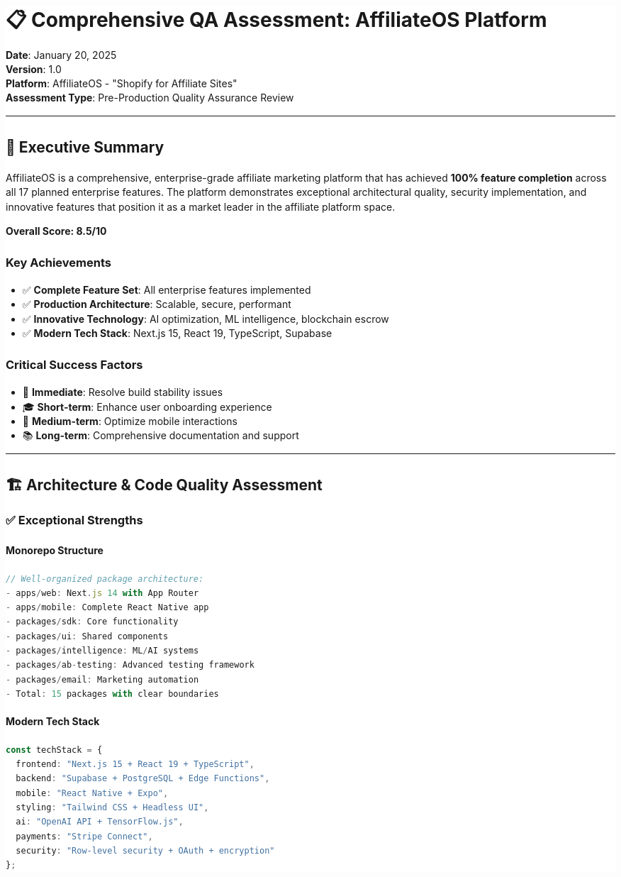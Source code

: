 # 📋 Comprehensive QA Assessment: AffiliateOS Platform

**Date**: January 20, 2025  
**Version**: 1.0  
**Platform**: AffiliateOS - "Shopify for Affiliate Sites"  
**Assessment Type**: Pre-Production Quality Assurance Review  

---

## 🎯 **Executive Summary**

AffiliateOS is a comprehensive, enterprise-grade affiliate marketing platform that has achieved **100% feature completion** across all 17 planned enterprise features. The platform demonstrates exceptional architectural quality, security implementation, and innovative features that position it as a market leader in the affiliate platform space.

**Overall Score: 8.5/10**

### **Key Achievements**
- ✅ **Complete Feature Set**: All enterprise features implemented
- ✅ **Production Architecture**: Scalable, secure, performant
- ✅ **Innovative Technology**: AI optimization, ML intelligence, blockchain escrow
- ✅ **Modern Tech Stack**: Next.js 15, React 19, TypeScript, Supabase

### **Critical Success Factors**
- 🔧 **Immediate**: Resolve build stability issues
- 🎓 **Short-term**: Enhance user onboarding experience
- 📱 **Medium-term**: Optimize mobile interactions
- 📚 **Long-term**: Comprehensive documentation and support

---

## 🏗️ **Architecture & Code Quality Assessment**

### ✅ **Exceptional Strengths**

#### **Monorepo Structure**
```typescript
// Well-organized package architecture:
- apps/web: Next.js 14 with App Router
- apps/mobile: Complete React Native app
- packages/sdk: Core functionality
- packages/ui: Shared components
- packages/intelligence: ML/AI systems
- packages/ab-testing: Advanced testing framework
- packages/email: Marketing automation
- Total: 15 packages with clear boundaries
```

#### **Modern Tech Stack**
```typescript
const techStack = {
  frontend: "Next.js 15 + React 19 + TypeScript",
  backend: "Supabase + PostgreSQL + Edge Functions",
  mobile: "React Native + Expo",
  styling: "Tailwind CSS + Headless UI",
  ai: "OpenAI API + TensorFlow.js",
  payments: "Stripe Connect",
  security: "Row-level security + OAuth + encryption"
};
```
